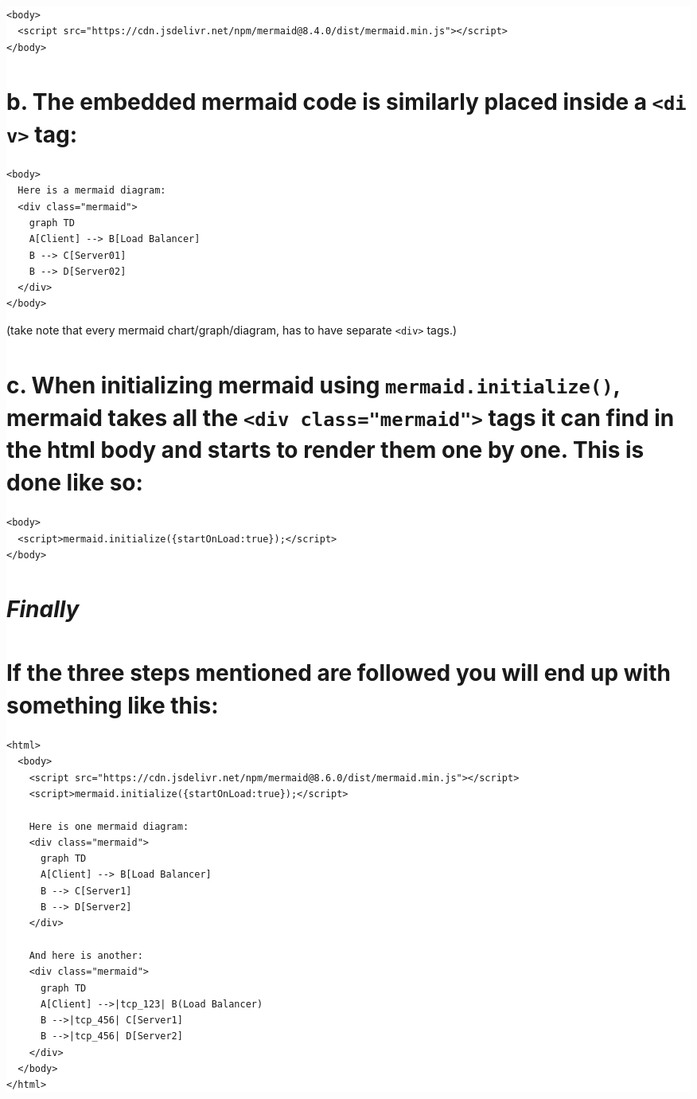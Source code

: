 ```
<body>
  <script src="https://cdn.jsdelivr.net/npm/mermaid@8.4.0/dist/mermaid.min.js"></script>
</body>
```

# b. The embedded mermaid code is similarly placed inside a `<div>` tag:

```
<body>
  Here is a mermaid diagram:
  <div class="mermaid">
    graph TD
    A[Client] --> B[Load Balancer]
    B --> C[Server01]
    B --> D[Server02]
  </div>
</body>
```
(take note that every mermaid chart/graph/diagram, has to have separate `<div>` tags.)

# c. When initializing mermaid using `mermaid.initialize()`, mermaid takes all the `<div class="mermaid">` tags it can find in the html body and starts to render them one by one. This is done like so:

```
<body>
  <script>mermaid.initialize({startOnLoad:true});</script>
</body>
```

# *Finally*
# If the three steps mentioned are followed you will end up with something like this:

```
<html>
  <body>
    <script src="https://cdn.jsdelivr.net/npm/mermaid@8.6.0/dist/mermaid.min.js"></script>
    <script>mermaid.initialize({startOnLoad:true});</script>

    Here is one mermaid diagram:
    <div class="mermaid">
      graph TD
      A[Client] --> B[Load Balancer]
      B --> C[Server1]
      B --> D[Server2]
    </div>

    And here is another:
    <div class="mermaid">
      graph TD
      A[Client] -->|tcp_123| B(Load Balancer)
      B -->|tcp_456| C[Server1]
      B -->|tcp_456| D[Server2]
    </div>
  </body>
</html>
```